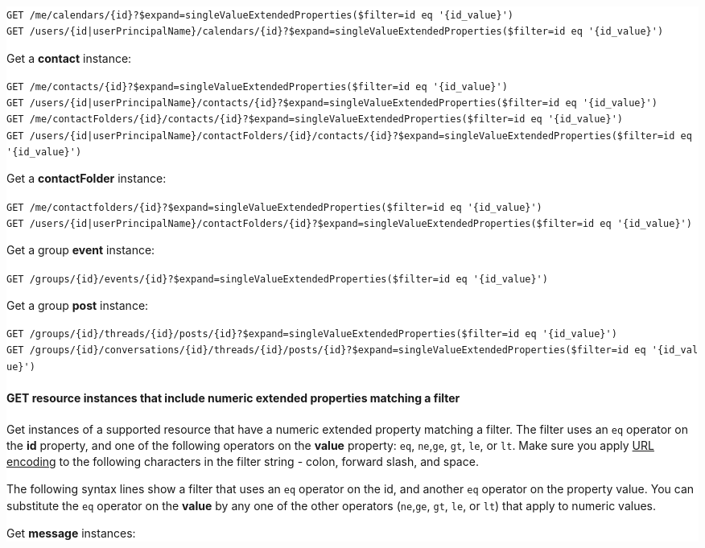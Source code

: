 ```http
GET /me/calendars/{id}?$expand=singleValueExtendedProperties($filter=id eq '{id_value}')
GET /users/{id|userPrincipalName}/calendars/{id}?$expand=singleValueExtendedProperties($filter=id eq '{id_value}')
```
Get a **contact** instance:

```http
GET /me/contacts/{id}?$expand=singleValueExtendedProperties($filter=id eq '{id_value}')
GET /users/{id|userPrincipalName}/contacts/{id}?$expand=singleValueExtendedProperties($filter=id eq '{id_value}')
GET /me/contactFolders/{id}/contacts/{id}?$expand=singleValueExtendedProperties($filter=id eq '{id_value}')
GET /users/{id|userPrincipalName}/contactFolders/{id}/contacts/{id}?$expand=singleValueExtendedProperties($filter=id eq '{id_value}')
```
Get a **contactFolder** instance:

```http
GET /me/contactfolders/{id}?$expand=singleValueExtendedProperties($filter=id eq '{id_value}')
GET /users/{id|userPrincipalName}/contactFolders/{id}?$expand=singleValueExtendedProperties($filter=id eq '{id_value}')
```
Get a group **event** instance:

```http
GET /groups/{id}/events/{id}?$expand=singleValueExtendedProperties($filter=id eq '{id_value}')
```

Get a group **post** instance:

```http
GET /groups/{id}/threads/{id}/posts/{id}?$expand=singleValueExtendedProperties($filter=id eq '{id_value}')
GET /groups/{id}/conversations/{id}/threads/{id}/posts/{id}?$expand=singleValueExtendedProperties($filter=id eq '{id_value}')
```

#### GET resource instances that include numeric extended properties matching a filter

Get instances of a supported resource that have a numeric extended property matching a filter. The filter uses an `eq` operator on the
**id** property, and one of the following operators on the **value** property: `eq`, `ne`,`ge`, `gt`, `le`, or `lt`.
Make sure you apply
[URL encoding](https://www.w3schools.com/tags/ref_urlencode.asp) to the following characters in the filter string - colon,
forward slash, and space.

The following syntax lines show a filter that uses an `eq` operator on the id, and another `eq` operator on the property value. You can substitute the
`eq` operator on the **value** by any one of the other operators (`ne`,`ge`, `gt`, `le`, or `lt`) that apply to numeric values.

Get **message** instances:
